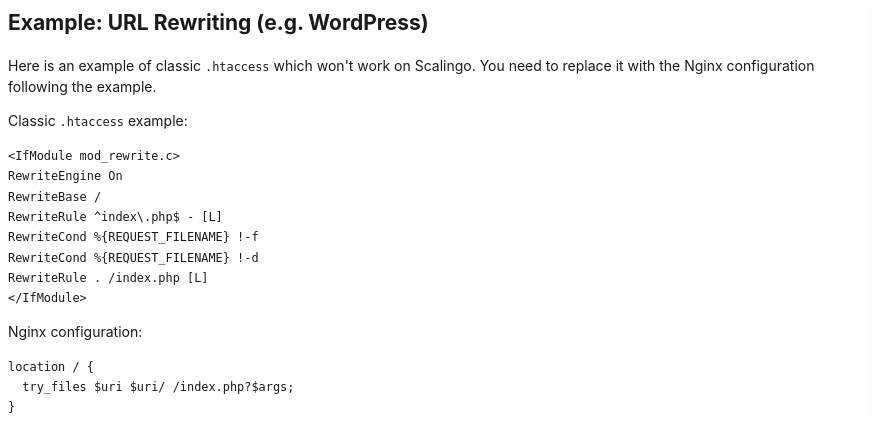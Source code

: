 ## Example: URL Rewriting (e.g. WordPress)

Here is an example of classic `.htaccess` which won't work on Scalingo.
You need to replace it with the Nginx configuration following the example.

Classic `.htaccess` example:

```ApacheConf
<IfModule mod_rewrite.c>
RewriteEngine On
RewriteBase /
RewriteRule ^index\.php$ - [L]
RewriteCond %{REQUEST_FILENAME} !-f
RewriteCond %{REQUEST_FILENAME} !-d
RewriteRule . /index.php [L]
</IfModule>
```

Nginx configuration:

```nginx
location / {
  try_files $uri $uri/ /index.php?$args;
}
```
